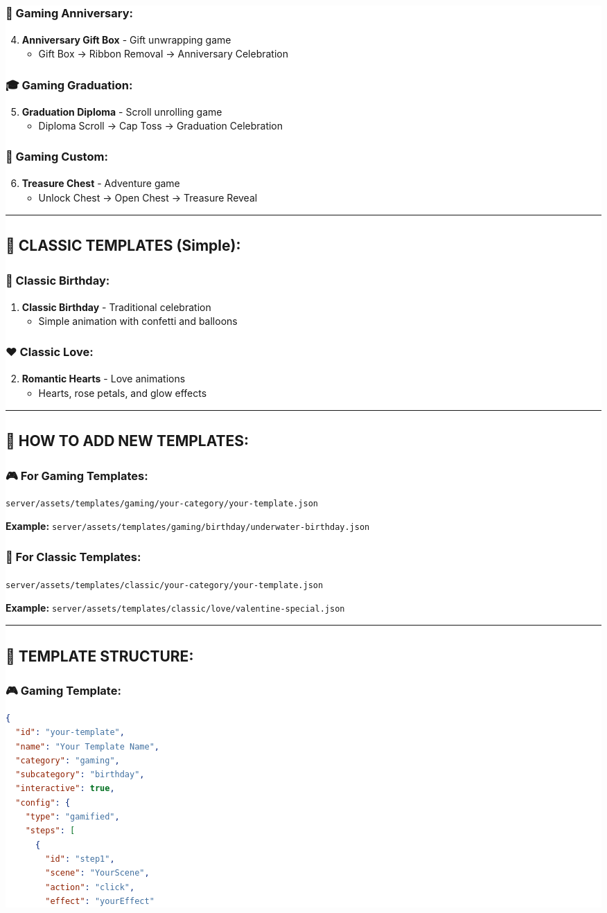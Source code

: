 ### **💍 Gaming Anniversary:**
4. **Anniversary Gift Box** - Gift unwrapping game
   - Gift Box → Ribbon Removal → Anniversary Celebration

### **🎓 Gaming Graduation:**
5. **Graduation Diploma** - Scroll unrolling game
   - Diploma Scroll → Cap Toss → Graduation Celebration

### **🎨 Gaming Custom:**
6. **Treasure Chest** - Adventure game
   - Unlock Chest → Open Chest → Treasure Reveal

---

## **🎨 CLASSIC TEMPLATES (Simple):**

### **🎂 Classic Birthday:**
1. **Classic Birthday** - Traditional celebration
   - Simple animation with confetti and balloons

### **❤️ Classic Love:**
2. **Romantic Hearts** - Love animations
   - Hearts, rose petals, and glow effects

---

## **🚀 HOW TO ADD NEW TEMPLATES:**

### **🎮 For Gaming Templates:**
```
server/assets/templates/gaming/your-category/your-template.json
```

**Example:** `server/assets/templates/gaming/birthday/underwater-birthday.json`

### **🎨 For Classic Templates:**
```
server/assets/templates/classic/your-category/your-template.json
```

**Example:** `server/assets/templates/classic/love/valentine-special.json`

---

## **🎯 TEMPLATE STRUCTURE:**

### **🎮 Gaming Template:**
```json
{
  "id": "your-template",
  "name": "Your Template Name",
  "category": "gaming",
  "subcategory": "birthday",
  "interactive": true,
  "config": {
    "type": "gamified",
    "steps": [
      {
        "id": "step1",
        "scene": "YourScene",
        "action": "click",
        "effect": "yourEffect"
```